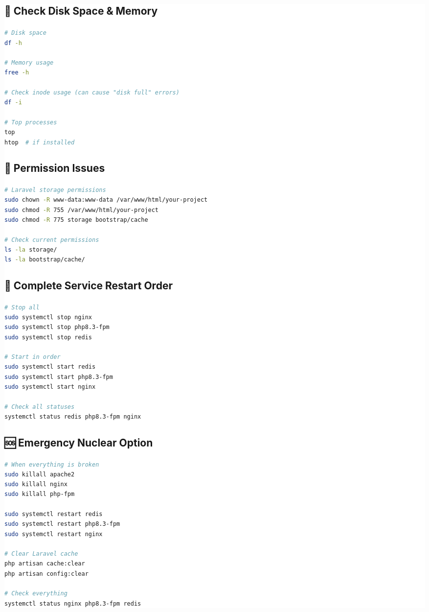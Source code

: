 ## 💾 Check Disk Space & Memory
```bash
# Disk space
df -h

# Memory usage
free -h

# Check inode usage (can cause "disk full" errors)
df -i

# Top processes
top
htop  # if installed
```

## 🔐 Permission Issues
```bash
# Laravel storage permissions
sudo chown -R www-data:www-data /var/www/html/your-project
sudo chmod -R 755 /var/www/html/your-project
sudo chmod -R 775 storage bootstrap/cache

# Check current permissions
ls -la storage/
ls -la bootstrap/cache/
```

## 🔄 Complete Service Restart Order
```bash
# Stop all
sudo systemctl stop nginx
sudo systemctl stop php8.3-fpm
sudo systemctl stop redis

# Start in order
sudo systemctl start redis
sudo systemctl start php8.3-fpm
sudo systemctl start nginx

# Check all statuses
systemctl status redis php8.3-fpm nginx
```

## 🆘 Emergency Nuclear Option
```bash
# When everything is broken
sudo killall apache2
sudo killall nginx
sudo killall php-fpm

sudo systemctl restart redis
sudo systemctl restart php8.3-fpm
sudo systemctl restart nginx

# Clear Laravel cache
php artisan cache:clear
php artisan config:clear

# Check everything
systemctl status nginx php8.3-fpm redis
```
